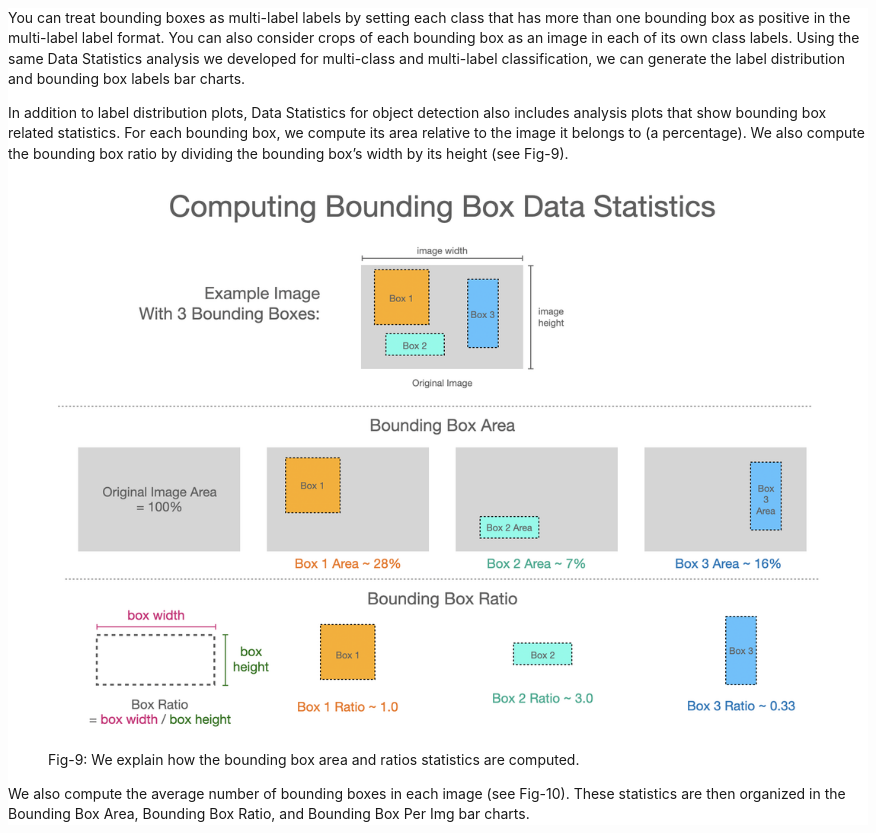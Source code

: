&#x20;

You can treat bounding boxes as multi-label labels by setting each class that has more than one bounding box as positive in the multi-label label format. You can also consider crops of each bounding box as an image in each of its own class labels. Using the same Data Statistics analysis we developed for multi-class and multi-label classification, we can generate the label distribution and bounding box labels bar charts.

&#x20;

In addition to label distribution plots, Data Statistics for object detection also includes analysis plots that show bounding box related statistics. For each bounding box, we compute its area relative to the image it belongs to (a percentage). We also compute the bounding box ratio by dividing the bounding box’s width by its height (see Fig-9).



<figure><img src="../../.gitbook/assets/con-4-8-1-9.png" alt=""><figcaption><p>Fig-9: We explain how the bounding box area and ratios statistics are computed.</p></figcaption></figure>



We also compute the average number of bounding boxes in each image (see Fig-10). These statistics are then organized in the Bounding Box Area, Bounding Box Ratio, and Bounding Box Per Img bar charts.

&#x20;
